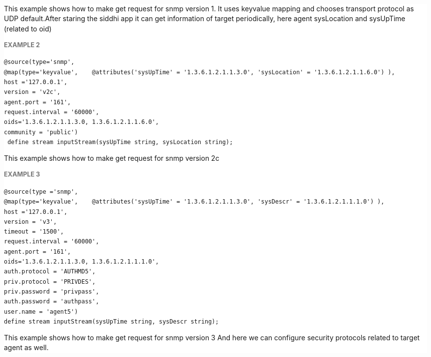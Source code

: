 <p style="word-wrap: break-word">This example shows how to make get request for snmp version 1. It uses keyvalue mapping and chooses transport protocol as UDP default.After staring the siddhi app it can get information of target  periodically, here agent sysLocation and sysUpTime (related to oid) </p>

<span id="example-2" class="md-typeset" style="display: block; color: rgba(0, 0, 0, 0.54); font-size: 12.8px; font-weight: bold;">EXAMPLE 2</span>
```
@source(type='snmp', 
@map(type='keyvalue',    @attributes('sysUpTime' = '1.3.6.1.2.1.1.3.0', 'sysLocation' = '1.3.6.1.2.1.1.6.0') ),
host ='127.0.0.1',
version = 'v2c',
agent.port = '161',
request.interval = '60000',
oids='1.3.6.1.2.1.1.3.0, 1.3.6.1.2.1.1.6.0',
community = 'public') 
 define stream inputStream(sysUpTime string, sysLocation string);

```
<p style="word-wrap: break-word">This example shows how to make get request for snmp version 2c </p>

<span id="example-3" class="md-typeset" style="display: block; color: rgba(0, 0, 0, 0.54); font-size: 12.8px; font-weight: bold;">EXAMPLE 3</span>
```
@source(type ='snmp', 
@map(type='keyvalue',    @attributes('sysUpTime' = '1.3.6.1.2.1.1.3.0', 'sysDescr' = '1.3.6.1.2.1.1.1.0') ),
host ='127.0.0.1',
version = 'v3',
timeout = '1500',
request.interval = '60000',
agent.port = '161',
oids='1.3.6.1.2.1.1.3.0, 1.3.6.1.2.1.1.1.0',
auth.protocol = 'AUTHMD5',
priv.protocol = 'PRIVDES',
priv.password = 'privpass',
auth.password = 'authpass',
user.name = 'agent5') 
define stream inputStream(sysUpTime string, sysDescr string);

```
<p style="word-wrap: break-word">This example shows how to make get request for snmp version 3 And here we can configure security protocols related to target agent as well.</p>

